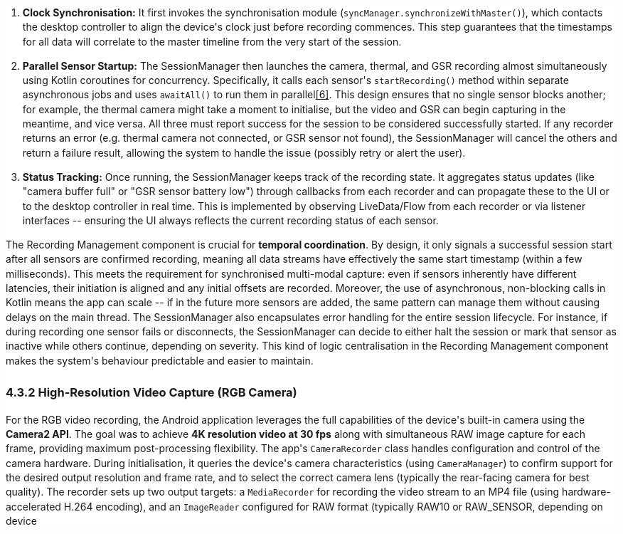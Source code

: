 1. **Clock Synchronisation:** It first invokes the synchronisation
    module (`syncManager.synchronizeWithMaster()`), which contacts the
    desktop controller to align the device's clock just before recording
    commences. This step guarantees that the timestamps for all data
    will correlate to the master timeline from the very start of the
    session.

1. **Parallel Sensor Startup:** The SessionManager then launches the
    camera, thermal, and GSR recording almost simultaneously using
    Kotlin coroutines for concurrency. Specifically, it calls each
    sensor's `startRecording()` method within separate asynchronous jobs
    and uses `awaitAll()` to run them in
    parallel[\[6\]](file://file-W8pWDzh4KQfbwijFCJdftf#:~:text=%2F%2F%20Start%20all%20recorders%20in,shimmerRecorder.startRecording%28sessionConfig.shimmerConfig%29%20%7D).
    This design ensures that no single sensor blocks another; for
    example, the thermal camera might take a moment to initialise, but
    the video and GSR can begin capturing in the meantime, and vice
    versa. All three must report success for the session to be
    considered successfully started. If any recorder returns an error
    (e.g. thermal camera not connected, or GSR sensor not found), the
    SessionManager will cancel the others and return a failure result,
    allowing the system to handle the issue (possibly retry or alert the
    user).

1. **Status Tracking:** Once running, the SessionManager keeps track of
    the recording state. It aggregates status updates (like "camera
    buffer full" or "GSR sensor battery low") through callbacks from
    each recorder and can propagate these to the UI or to the desktop
    controller in real time. This is implemented by observing
    LiveData/Flow from each recorder or via listener interfaces --
    ensuring the UI always reflects the current recording status of each
    sensor.

The Recording Management component is crucial for **temporal
coordination**. By design, it only signals a successful session start
after all sensors are confirmed recording, meaning all data streams have
effectively the same start timestamp (within a few milliseconds). This
meets the requirement for synchronised multi-modal capture: even if
sensors inherently have different latencies, their initiation is aligned
and any initial offsets are recorded. Moreover, the use of asynchronous,
non-blocking calls in Kotlin means the app can scale -- if in the future
more sensors are added, the same pattern can manage them without causing
delays on the main thread. The SessionManager also encapsulates error
handling for the entire session lifecycle. For instance, if during
recording one sensor fails or disconnects, the SessionManager can decide
to either halt the session or mark that sensor as inactive while others
continue, depending on severity. This kind of logic centralisation in
the Recording Management component makes the system's behaviour
predictable and easier to maintain.

### 4.3.2 High-Resolution Video Capture (RGB Camera)

For the RGB video recording, the Android application leverages the full
capabilities of the device's built-in camera using the **Camera2 API**.
The goal was to achieve **4K resolution video at 30 fps** along with
simultaneous RAW image capture for each frame, providing maximum
post-processing flexibility. The app's `CameraRecorder` class handles
configuration and control of the camera hardware. During initialisation,
it queries the device's camera characteristics (using `CameraManager`)
to confirm support for the desired output resolution and frame rate, and
to select the correct camera lens (typically the rear-facing camera for
best quality). The recorder sets up two output targets: a
`MediaRecorder` for recording the video stream to an MP4 file (using
hardware-accelerated H.264 encoding), and an `ImageReader` configured
for RAW format (typically RAW10 or RAW_SENSOR, depending on device